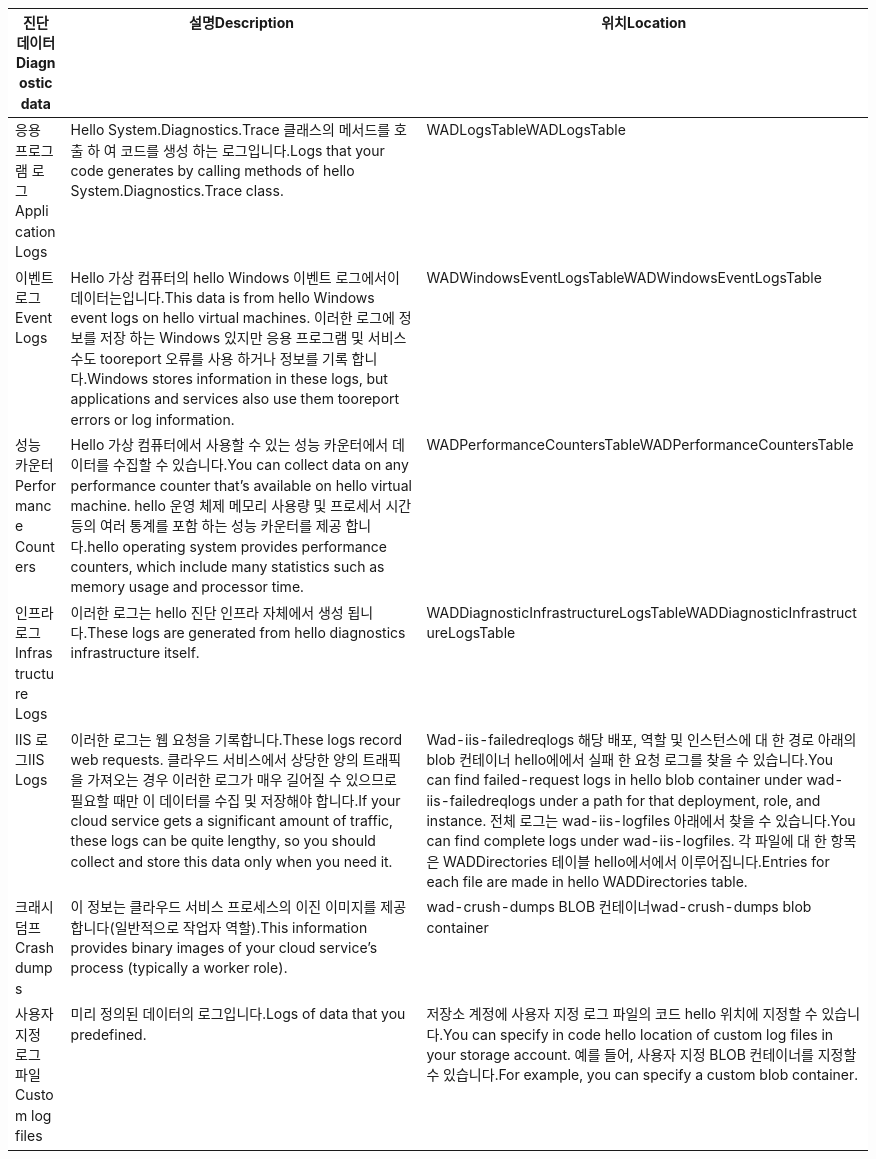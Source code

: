    | <span data-ttu-id="2c42c-301">진단 데이터</span><span class="sxs-lookup"><span data-stu-id="2c42c-301">Diagnostic data</span></span> | <span data-ttu-id="2c42c-302">설명</span><span class="sxs-lookup"><span data-stu-id="2c42c-302">Description</span></span> | <span data-ttu-id="2c42c-303">위치</span><span class="sxs-lookup"><span data-stu-id="2c42c-303">Location</span></span> |
   | --- | --- | --- |
   | <span data-ttu-id="2c42c-304">응용 프로그램 로그</span><span class="sxs-lookup"><span data-stu-id="2c42c-304">Application Logs</span></span> |<span data-ttu-id="2c42c-305">Hello System.Diagnostics.Trace 클래스의 메서드를 호출 하 여 코드를 생성 하는 로그입니다.</span><span class="sxs-lookup"><span data-stu-id="2c42c-305">Logs that your code generates by calling methods of hello System.Diagnostics.Trace class.</span></span> |<span data-ttu-id="2c42c-306">WADLogsTable</span><span class="sxs-lookup"><span data-stu-id="2c42c-306">WADLogsTable</span></span> |
   | <span data-ttu-id="2c42c-307">이벤트 로그</span><span class="sxs-lookup"><span data-stu-id="2c42c-307">Event Logs</span></span> |<span data-ttu-id="2c42c-308">Hello 가상 컴퓨터의 hello Windows 이벤트 로그에서이 데이터는입니다.</span><span class="sxs-lookup"><span data-stu-id="2c42c-308">This data is from hello Windows event logs on hello virtual machines.</span></span> <span data-ttu-id="2c42c-309">이러한 로그에 정보를 저장 하는 Windows 있지만 응용 프로그램 및 서비스 수도 tooreport 오류를 사용 하거나 정보를 기록 합니다.</span><span class="sxs-lookup"><span data-stu-id="2c42c-309">Windows stores information in these logs, but applications and services also use them tooreport errors or log information.</span></span> |<span data-ttu-id="2c42c-310">WADWindowsEventLogsTable</span><span class="sxs-lookup"><span data-stu-id="2c42c-310">WADWindowsEventLogsTable</span></span> |
   | <span data-ttu-id="2c42c-311">성능 카운터</span><span class="sxs-lookup"><span data-stu-id="2c42c-311">Performance Counters</span></span> |<span data-ttu-id="2c42c-312">Hello 가상 컴퓨터에서 사용할 수 있는 성능 카운터에서 데이터를 수집할 수 있습니다.</span><span class="sxs-lookup"><span data-stu-id="2c42c-312">You can collect data on any performance counter that’s available on hello virtual machine.</span></span> <span data-ttu-id="2c42c-313">hello 운영 체제 메모리 사용량 및 프로세서 시간 등의 여러 통계를 포함 하는 성능 카운터를 제공 합니다.</span><span class="sxs-lookup"><span data-stu-id="2c42c-313">hello operating system provides performance counters, which include many statistics such as memory usage and processor time.</span></span> |<span data-ttu-id="2c42c-314">WADPerformanceCountersTable</span><span class="sxs-lookup"><span data-stu-id="2c42c-314">WADPerformanceCountersTable</span></span> |
   | <span data-ttu-id="2c42c-315">인프라 로그</span><span class="sxs-lookup"><span data-stu-id="2c42c-315">Infrastructure Logs</span></span> |<span data-ttu-id="2c42c-316">이러한 로그는 hello 진단 인프라 자체에서 생성 됩니다.</span><span class="sxs-lookup"><span data-stu-id="2c42c-316">These logs are generated from hello diagnostics infrastructure itself.</span></span> |<span data-ttu-id="2c42c-317">WADDiagnosticInfrastructureLogsTable</span><span class="sxs-lookup"><span data-stu-id="2c42c-317">WADDiagnosticInfrastructureLogsTable</span></span> |
   | <span data-ttu-id="2c42c-318">IIS 로그</span><span class="sxs-lookup"><span data-stu-id="2c42c-318">IIS Logs</span></span> |<span data-ttu-id="2c42c-319">이러한 로그는 웹 요청을 기록합니다.</span><span class="sxs-lookup"><span data-stu-id="2c42c-319">These logs record web requests.</span></span> <span data-ttu-id="2c42c-320">클라우드 서비스에서 상당한 양의 트래픽을 가져오는 경우 이러한 로그가 매우 길어질 수 있으므로 필요할 때만 이 데이터를 수집 및 저장해야 합니다.</span><span class="sxs-lookup"><span data-stu-id="2c42c-320">If your cloud service gets a significant amount of traffic, these logs can be quite lengthy, so you should collect and store this data only when you need it.</span></span> |<span data-ttu-id="2c42c-321">Wad-iis-failedreqlogs 해당 배포, 역할 및 인스턴스에 대 한 경로 아래의 blob 컨테이너 hello에에서 실패 한 요청 로그를 찾을 수 있습니다.</span><span class="sxs-lookup"><span data-stu-id="2c42c-321">You can find failed-request logs in hello blob container under wad-iis-failedreqlogs under a path for that deployment, role, and instance.</span></span> <span data-ttu-id="2c42c-322">전체 로그는 wad-iis-logfiles 아래에서 찾을 수 있습니다.</span><span class="sxs-lookup"><span data-stu-id="2c42c-322">You can find complete logs under wad-iis-logfiles.</span></span> <span data-ttu-id="2c42c-323">각 파일에 대 한 항목은 WADDirectories 테이블 hello에서에서 이루어집니다.</span><span class="sxs-lookup"><span data-stu-id="2c42c-323">Entries for each file are made in hello WADDirectories table.</span></span> |
   | <span data-ttu-id="2c42c-324">크래시 덤프</span><span class="sxs-lookup"><span data-stu-id="2c42c-324">Crash dumps</span></span> |<span data-ttu-id="2c42c-325">이 정보는 클라우드 서비스 프로세스의 이진 이미지를 제공합니다(일반적으로 작업자 역할).</span><span class="sxs-lookup"><span data-stu-id="2c42c-325">This information provides binary images of your cloud service’s process (typically a worker role).</span></span> |<span data-ttu-id="2c42c-326">wad-crush-dumps BLOB 컨테이너</span><span class="sxs-lookup"><span data-stu-id="2c42c-326">wad-crush-dumps blob container</span></span> |
   | <span data-ttu-id="2c42c-327">사용자 지정 로그 파일</span><span class="sxs-lookup"><span data-stu-id="2c42c-327">Custom log files</span></span> |<span data-ttu-id="2c42c-328">미리 정의된 데이터의 로그입니다.</span><span class="sxs-lookup"><span data-stu-id="2c42c-328">Logs of data that you predefined.</span></span> |<span data-ttu-id="2c42c-329">저장소 계정에 사용자 지정 로그 파일의 코드 hello 위치에 지정할 수 있습니다.</span><span class="sxs-lookup"><span data-stu-id="2c42c-329">You can specify in code hello location of custom log files in your storage account.</span></span> <span data-ttu-id="2c42c-330">예를 들어, 사용자 지정 BLOB 컨테이너를 지정할 수 있습니다.</span><span class="sxs-lookup"><span data-stu-id="2c42c-330">For example, you can specify a custom blob container.</span></span> |